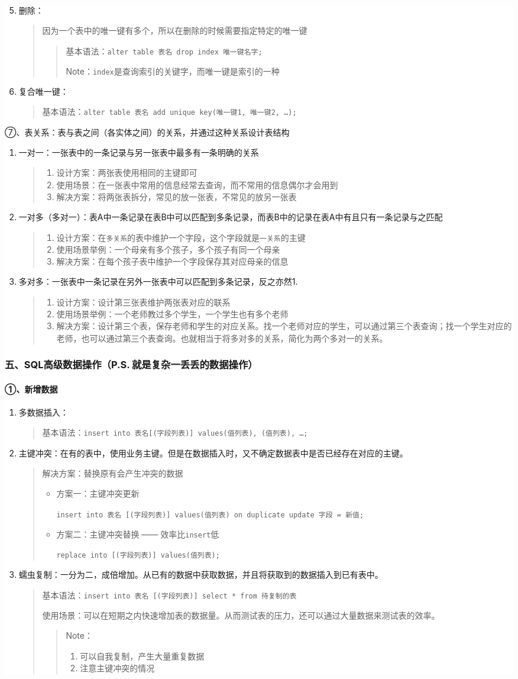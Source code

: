5. 删除：

   > 因为一个表中的唯一键有多个，所以在删除的时候需要指定特定的唯一键
   >
   > > 基本语法：`alter table 表名 drop index 唯一键名字;`
   > >
   > > Note：`index`是查询索引的关键字，而唯一键是索引的一种

6. 复合唯一键：

   > 基本语法：`alter table 表名 add unique key(唯一键1, 唯一键2, …);`

⑦、表关系：表与表之间（各实体之间）的关系，并通过这种关系设计表结构

1. 一对一：一张表中的一条记录与另一张表中最多有一条明确的关系

   > 1. 设计方案：两张表使用相同的主键即可
   > 2. 使用场景：在一张表中常用的信息经常去查询，而不常用的信息偶尔才会用到
   > 3. 解决方案：将两张表拆分，常见的放一张表，不常见的放另一张表

2. 一对多（多对一）：表A中一条记录在表B中可以匹配到多条记录，而表B中的记录在表A中有且只有一条记录与之匹配

   > 1. 设计方案：在`多关系`的表中维护一个字段，这个字段就是`一关系`的主键
   > 2. 使用场景举例：一个母亲有多个孩子，多个孩子有同一个母亲
   > 3. 解决方案：在每个孩子表中维护一个字段保存其对应母亲的信息

3. 多对多：一张表中一条记录在另外一张表中可以匹配到多条记录，反之亦然1. 

   > 1. 设计方案：设计第三张表维护两张表对应的联系
   > 2. 使用场景举例：一个老师教过多个学生，一个学生也有多个老师
   > 3. 解决方案：设计第三个表，保存老师和学生的对应关系。找一个老师对应的学生，可以通过第三个表查询；找一个学生对应的老师，也可以通过第三个表查询。也就相当于将多对多的关系，简化为两个多对一的关系。

### 五、SQL高级数据操作（P.S. 就是复杂一丢丢的数据操作）

#### ①、新增数据

1. 多数据插入：

   > 基本语法：`insert into 表名[(字段列表)] values(值列表), (值列表), …;`

2. 主键冲突：在有的表中，使用业务主键。但是在数据插入时，又不确定数据表中是否已经存在对应的主键。

   > 解决方案：替换原有会产生冲突的数据
   >
   > * 方案一：主键冲突更新
   >
   >   `insert into 表名 [(字段列表)] values(值列表) on duplicate update 字段 = 新值;`
   >
   > * 方案二：主键冲突替换 —— 效率比`insert`低
   >
   >   `replace into [(字段列表)] values(值列表);`

3. 蠕虫复制：一分为二，成倍增加。从已有的数据中获取数据，并且将获取到的数据插入到已有表中。

   > 基本语法：`insert into 表名 [(字段列表)] select * from 待复制的表`
   >
   > 使用场景：可以在短期之内快速增加表的数据量。从而测试表的压力，还可以通过大量数据来测试表的效率。
   >
   > > Note：
   > >
   > > 1. 可以自我复制，产生大量重复数据
   > > 2. 注意主键冲突的情况
